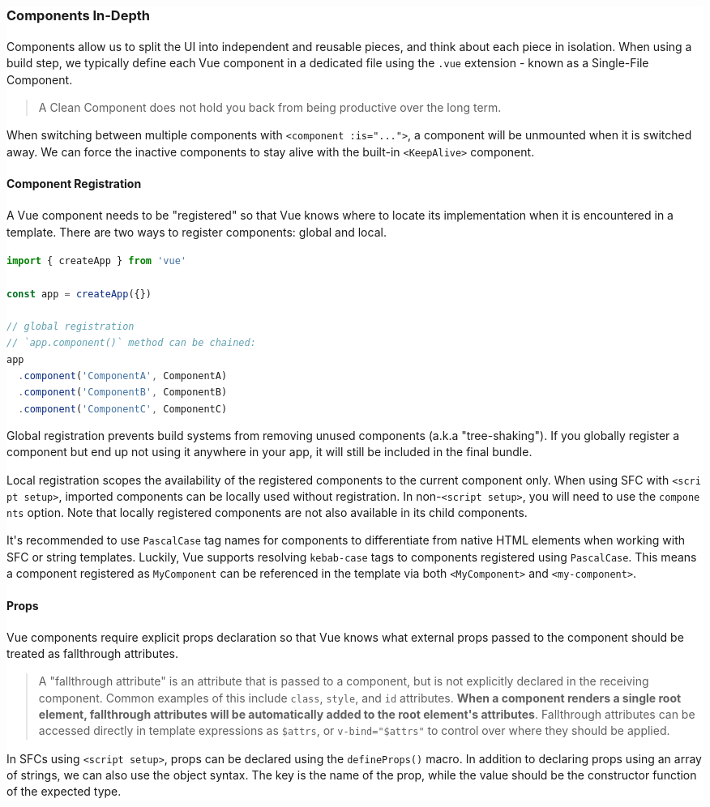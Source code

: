 ### Components In-Depth
Components allow us to split the UI into independent and reusable pieces, and think about each piece in isolation. When using a build step, we typically define each Vue component in a dedicated file using the `.vue` extension - known as a Single-File Component.

> A Clean Component does not hold you back from being productive over the long term.

When switching between multiple components with `<component :is="...">`, a component will be unmounted when it is switched away. We can force the inactive components to stay alive with the built-in `<KeepAlive>` component.

#### Component Registration
A Vue component needs to be "registered" so that Vue knows where to locate its implementation when it is encountered in a template. There are two ways to register components: global and local.

```js
import { createApp } from 'vue'

const app = createApp({})

// global registration
// `app.component()` method can be chained:
app
  .component('ComponentA', ComponentA)
  .component('ComponentB', ComponentB)
  .component('ComponentC', ComponentC)
```

Global registration prevents build systems from removing unused components (a.k.a "tree-shaking"). If you globally register a component but end up not using it anywhere in your app, it will still be included in the final bundle.

Local registration scopes the availability of the registered components to the current component only. When using SFC with `<script setup>`, imported components can be locally used without registration. In non-`<script setup>`, you will need to use the `components` option. Note that locally registered components are not also available in its child components.

It's recommended to use `PascalCase` tag names for components to differentiate from native HTML elements when working with SFC or string templates. Luckily, Vue supports resolving `kebab-case` tags to components registered using `PascalCase`. This means a component registered as `MyComponent` can be referenced in the template via both `<MyComponent>` and `<my-component>`.

#### Props
Vue components require explicit props declaration so that Vue knows what external props passed to the component should be treated as fallthrough attributes.

> A "fallthrough attribute" is an attribute that is passed to a component, but is not explicitly declared in the receiving component. Common examples of this include `class`, `style`, and `id` attributes. **When a component renders a single root element, fallthrough attributes will be automatically added to the root element's attributes**. Fallthrough attributes can be accessed directly in template expressions as `$attrs`, or `v-bind="$attrs"` to control over where they should be applied.

In SFCs using `<script setup>`, props can be declared using the `defineProps()` macro. In addition to declaring props using an array of strings, we can also use the object syntax. The key is the name of the prop, while the value should be the constructor function of the expected type.
